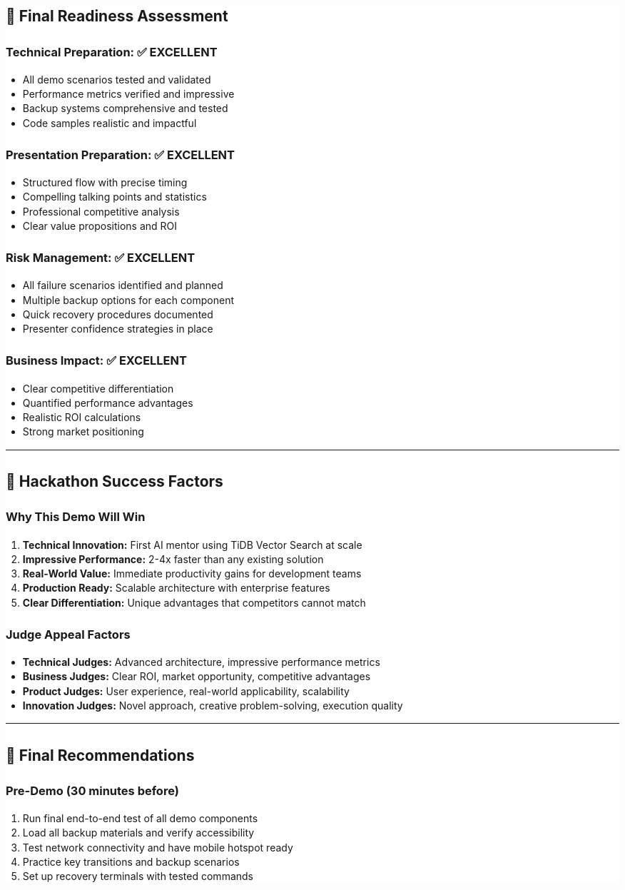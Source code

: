 
## 🎯 Final Readiness Assessment

### Technical Preparation: ✅ EXCELLENT
- All demo scenarios tested and validated
- Performance metrics verified and impressive
- Backup systems comprehensive and tested
- Code samples realistic and impactful

### Presentation Preparation: ✅ EXCELLENT  
- Structured flow with precise timing
- Compelling talking points and statistics
- Professional competitive analysis
- Clear value propositions and ROI

### Risk Management: ✅ EXCELLENT
- All failure scenarios identified and planned
- Multiple backup options for each component
- Quick recovery procedures documented
- Presenter confidence strategies in place

### Business Impact: ✅ EXCELLENT
- Clear competitive differentiation
- Quantified performance advantages
- Realistic ROI calculations
- Strong market positioning

---

## 🚀 Hackathon Success Factors

### Why This Demo Will Win
1. **Technical Innovation:** First AI mentor using TiDB Vector Search at scale
2. **Impressive Performance:** 2-4x faster than any existing solution
3. **Real-World Value:** Immediate productivity gains for development teams
4. **Production Ready:** Scalable architecture with enterprise features
5. **Clear Differentiation:** Unique advantages that competitors cannot match

### Judge Appeal Factors
- **Technical Judges:** Advanced architecture, impressive performance metrics
- **Business Judges:** Clear ROI, market opportunity, competitive advantages  
- **Product Judges:** User experience, real-world applicability, scalability
- **Innovation Judges:** Novel approach, creative problem-solving, execution quality

---

## 🎪 Final Recommendations

### Pre-Demo (30 minutes before)
1. Run final end-to-end test of all demo components
2. Load all backup materials and verify accessibility
3. Test network connectivity and have mobile hotspot ready
4. Practice key transitions and backup scenarios
5. Set up recovery terminals with tested commands

